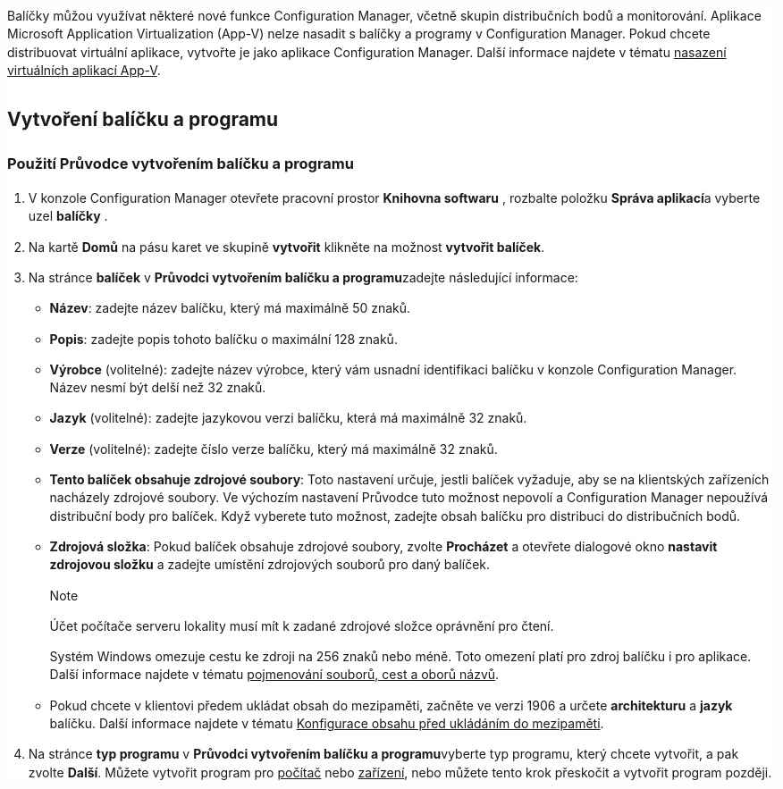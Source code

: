 Balíčky můžou využívat některé nové funkce Configuration Manager, včetně skupin distribučních bodů a monitorování. Aplikace Microsoft Application Virtualization (App-V) nelze nasadit s balíčky a programy v Configuration Manager. Pokud chcete distribuovat virtuální aplikace, vytvořte je jako aplikace Configuration Manager. Další informace najdete v tématu [nasazení virtuálních aplikací App-V](../get-started/deploying-app-v-virtual-applications.md).  


## <a name="create-a-package-and-program"></a>Vytvoření balíčku a programu

### <a name="use-the-create-package-and-program-wizard"></a>Použití Průvodce vytvořením balíčku a programu

1. V konzole Configuration Manager otevřete pracovní prostor **Knihovna softwaru** , rozbalte položku **Správa aplikací**a vyberte uzel **balíčky** .  

2. Na kartě **Domů** na pásu karet ve skupině **vytvořit** klikněte na možnost **vytvořit balíček**.  

3. Na stránce **balíček** v **Průvodci vytvořením balíčku a programu**zadejte následující informace:  

    - **Název**: zadejte název balíčku, který má maximálně 50 znaků.  

    - **Popis**: zadejte popis tohoto balíčku o maximální 128 znaků.  

    - **Výrobce** (volitelné): zadejte název výrobce, který vám usnadní identifikaci balíčku v konzole Configuration Manager. Název nesmí být delší než 32 znaků.

    - **Jazyk** (volitelné): zadejte jazykovou verzi balíčku, která má maximálně 32 znaků.  

    - **Verze** (volitelné): zadejte číslo verze balíčku, který má maximálně 32 znaků.

    - **Tento balíček obsahuje zdrojové soubory**: Toto nastavení určuje, jestli balíček vyžaduje, aby se na klientských zařízeních nacházely zdrojové soubory. Ve výchozím nastavení Průvodce tuto možnost nepovolí a Configuration Manager nepoužívá distribuční body pro balíček. Když vyberete tuto možnost, zadejte obsah balíčku pro distribuci do distribučních bodů.  

    - **Zdrojová složka**: Pokud balíček obsahuje zdrojové soubory, zvolte **Procházet** a otevřete dialogové okno **nastavit zdrojovou složku** a zadejte umístění zdrojových souborů pro daný balíček.  

        > [!NOTE]  
        > Účet počítače serveru lokality musí mít k zadané zdrojové složce oprávnění pro čtení.
        >
        > Systém Windows omezuje cestu ke zdroji na 256 znaků nebo méně. Toto omezení platí pro zdroj balíčku i pro aplikace. Další informace najdete v tématu [pojmenování souborů, cest a oborů názvů](/windows/win32/fileio/naming-a-file).

    - Pokud chcete v klientovi předem ukládat obsah do mezipaměti, začněte ve verzi 1906 a určete **architekturu** a **jazyk** balíčku. Další informace najdete v tématu [Konfigurace obsahu před ukládáním do mezipaměti](../../osd/deploy-use/configure-precache-content.md).<!--4224642-->  

4. Na stránce **typ programu** v **Průvodci vytvořením balíčku a programu**vyberte typ programu, který chcete vytvořit, a pak zvolte **Další**. Můžete vytvořit program pro [počítač](#create-a-standard-program) nebo [zařízení](#create-a-device-program), nebo můžete tento krok přeskočit a vytvořit program později.  
